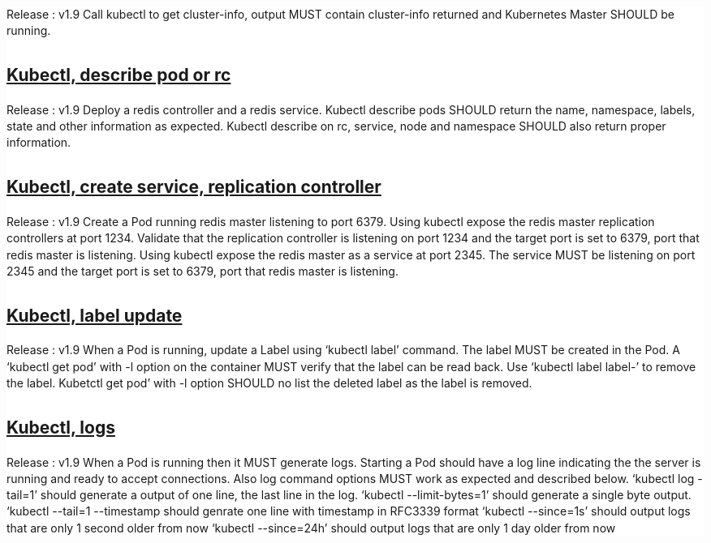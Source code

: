 Release : v1.9
Call kubectl to get cluster-info, output MUST contain cluster-info returned and Kubernetes Master SHOULD be running.



## [Kubectl, describe pod or rc](https://github.com/kubernetes/kubernetes/tree/v1.11.0/test/e2e/kubectl/kubectl.go#L823)

Release : v1.9
Deploy a redis controller and a redis service. Kubectl describe pods SHOULD return the name, namespace, labels, state and other information as expected. Kubectl describe on rc, service, node and namespace SHOULD also return proper information.



## [Kubectl, create service, replication controller](https://github.com/kubernetes/kubernetes/tree/v1.11.0/test/e2e/kubectl/kubectl.go#L931)

Release : v1.9
Create a Pod running redis master listening to port 6379. Using kubectl expose the redis master  replication controllers at port 1234. Validate that the replication controller is listening on port 1234 and the target port is set to 6379, port that redis master is listening. Using kubectl expose the redis master as a service at port 2345. The service MUST be listening on port 2345 and the target port is set to 6379, port that redis master is listening.



## [Kubectl, label update](https://github.com/kubernetes/kubernetes/tree/v1.11.0/test/e2e/kubectl/kubectl.go#L1027)

Release : v1.9
When a Pod is running, update a Label using ‘kubectl label’ command. The label MUST be created in the Pod. A ‘kubectl get pod’ with -l option on the container MUST verify that the label can be read back. Use ‘kubectl label label-’ to remove the label. Kubetctl get pod’ with -l option SHOULD no list the deleted label as the label is removed.



## [Kubectl, logs](https://github.com/kubernetes/kubernetes/tree/v1.11.0/test/e2e/kubectl/kubectl.go#L1073)

Release : v1.9
When a Pod is running then it MUST generate logs.
Starting a Pod should have a log line indicating the the server is running and ready to accept connections. 			   Also log command options MUST work as expected and described below.
‘kubectl log -tail=1’ should generate a output of one line, the last line in the log.
‘kubectl --limit-bytes=1’ should generate a single byte output.
‘kubectl --tail=1 --timestamp should genrate one line with timestamp in RFC3339 format
‘kubectl --since=1s’ should output logs that are only 1 second older from now
‘kubectl --since=24h’ should output logs that are only 1 day older from now
